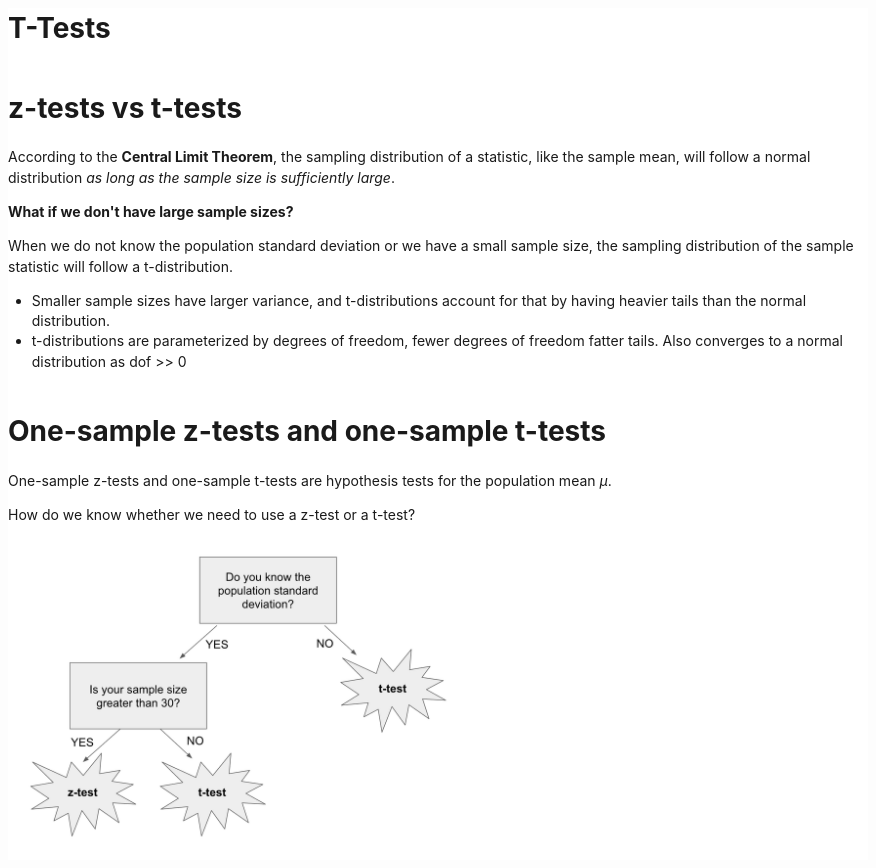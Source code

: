 

# T-Tests

# z-tests vs t-tests

According to the **Central Limit Theorem**, the sampling distribution of a statistic, like the sample mean, will follow a normal distribution _as long as the sample size is sufficiently large_. 

__What if we don't have large sample sizes?__

When we do not know the population standard deviation or we have a small sample size, the sampling distribution of the sample statistic will follow a t-distribution.  
* Smaller sample sizes have larger variance, and t-distributions account for that by having heavier tails than the normal distribution.
* t-distributions are parameterized by degrees of freedom, fewer degrees of freedom fatter tails. Also converges to a normal distribution as dof >> 0

# One-sample z-tests and one-sample t-tests

One-sample z-tests and one-sample t-tests are hypothesis tests for the population mean $\mu$. 

How do we know whether we need to use a z-test or a t-test? 

<img src="img/z_or_t_test.png" width="500">
